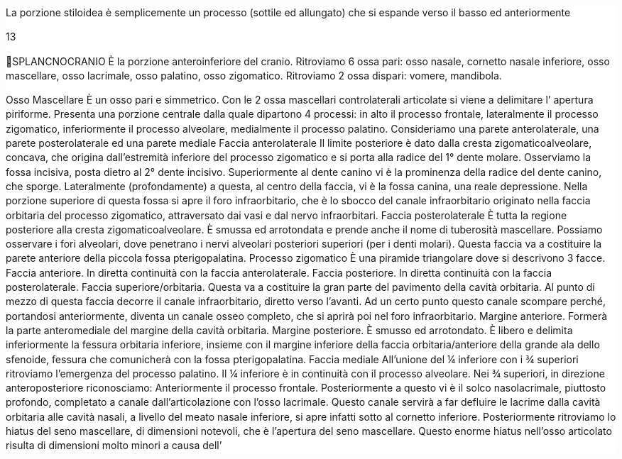 La porzione stiloidea è semplicemente un processo (sottile ed allungato) che si espande verso il basso ed
anteriormente

13

SPLANCNOCRANIO
È la porzione anteroinferiore del cranio.
Ritroviamo 6 ossa pari: osso nasale, cornetto nasale inferiore, osso mascellare, osso lacrimale, osso
palatino, osso zigomatico.
Ritroviamo 2 ossa dispari: vomere, mandibola.

Osso Mascellare
È un osso pari e simmetrico.
Con le 2 ossa mascellari controlaterali articolate si viene a delimitare l’ apertura piriforme.
Presenta una porzione centrale dalla quale dipartono 4 processi: in alto il processo frontale, lateralmente il
processo zigomatico, inferiormente il processo alveolare, medialmente il processo palatino.
Consideriamo una parete anterolaterale, una parete posterolaterale ed una parete mediale
Faccia anterolaterale
Il limite posteriore è dato dalla cresta zigomaticoalveolare, concava, che origina dall’estremità inferiore del
processo zigomatico e si porta alla radice del 1° dente molare.
Osserviamo la fossa incisiva, posta dietro al 2° dente incisivo.
Superiormente al dente canino vi è la prominenza della radice del dente canino, che sporge.
Lateralmente (profondamente) a questa, al centro della faccia, vi è la fossa canina, una reale depressione.
Nella porzione superiore di questa fossa si apre il foro infraorbitario, che è lo sbocco del canale
infraorbitario originato nella faccia orbitaria del processo zigomatico, attraversato dai vasi e dal nervo
infraorbitari.
Faccia posterolaterale
È tutta la regione posteriore alla cresta zigomaticoalveolare.
È smussa ed arrotondata e prende anche il nome di tuberosità mascellare.
Possiamo osservare i fori alveolari, dove penetrano i nervi alveolari posteriori superiori (per i denti molari).
Questa faccia va a costituire la parete anteriore della piccola fossa pterigopalatina.
Processo zigomatico
È una piramide triangolare dove si descrivono 3 facce.
Faccia anteriore. In diretta continuità con la faccia anterolaterale.
Faccia posteriore. In diretta continuità con la faccia posterolaterale.
Faccia superiore/orbitaria. Questa va a costituire la gran parte del pavimento della cavità orbitaria.
Al punto di mezzo di questa faccia decorre il canale infraorbitario, diretto verso l’avanti. Ad
un certo punto questo canale scompare perché, portandosi anteriormente, diventa un
canale osseo completo, che si aprirà poi nel foro infraorbitario.
Margine anteriore. Formerà la parte anteromediale del margine della cavità orbitaria.
Margine posteriore. È smusso ed arrotondato. È libero e delimita inferiormente la fessura orbitaria
inferiore, insieme con il margine inferiore della faccia orbitaria/anteriore della grande ala
dello sfenoide, fessura che comunicherà con la fossa pterigopalatina.
Faccia mediale
All’unione del ¼ inferiore con i ¾ superiori ritroviamo l’emergenza del processo palatino.
Il ¼ inferiore è in continuità con il processo alveolare.
Nei ¾ superiori, in direzione anteroposteriore riconosciamo:
Anteriormente il processo frontale. Posteriormente a questo vi è il solco nasolacrimale, piuttosto
profondo, completato a canale dall’articolazione con l’osso lacrimale. Questo canale servirà a far defluire le
lacrime dalla cavità orbitaria alle cavità nasali, a livello del meato nasale inferiore, si apre infatti sotto al
cornetto inferiore.
Posteriormente ritroviamo lo hiatus del seno mascellare, di dimensioni notevoli, che è l’apertura del seno
mascellare. Questo enorme hiatus nell’osso articolato risulta di dimensioni molto minori a causa dell’